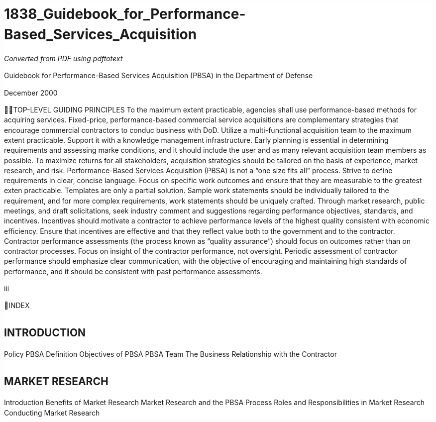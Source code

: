 # 1838_Guidebook_for_Performance-Based_Services_Acquisition

_Converted from PDF using pdftotext_

Guidebook
for
Performance-Based Services
Acquisition
(PBSA)
in the Department of Defense

December 2000

TOP-LEVEL GUIDING PRINCIPLES
To the maximum extent practicable, agencies shall use performance-based
methods for acquiring services.
Fixed-price, performance-based commercial service acquisitions are
complementary strategies that encourage commercial contractors to conduc
business with DoD.
Utilize a multi-functional acquisition team to the maximum extent practicable.
Support it with a knowledge management infrastructure.
Early planning is essential in determining requirements and assessing marke
conditions, and it should include the user and as many relevant acquisition team
members as possible.
To maximize returns for all stakeholders, acquisition strategies should be tailored
on the basis of experience, market research, and risk. Performance-Based
Services Acquisition (PBSA) is not a “one size fits all” process.
Strive to define requirements in clear, concise language. Focus on specific work
outcomes and ensure that they are measurable to the greatest exten
practicable.
Templates are only a partial solution. Sample work statements should be
individually tailored to the requirement, and for more complex requirements, work
statements should be uniquely crafted.
Through market research, public meetings, and draft solicitations, seek industry
comment and suggestions regarding performance objectives, standards, and
incentives.
Incentives should motivate a contractor to achieve performance levels of the
highest quality consistent with economic efficiency. Ensure that incentives are
effective and that they reflect value both to the government and to the contractor.
Contractor performance assessments (the process known as “quality
assurance”) should focus on outcomes rather than on contractor processes.
Focus on insight of the contractor performance, not oversight.
Periodic assessment of contractor performance should emphasize clear
communication, with the objective of encouraging and maintaining high
standards of performance, and it should be consistent with past performance
assessments.

iii

INDEX
## INTRODUCTION
Policy
PBSA Definition
Objectives of PBSA
PBSA Team
The Business Relationship with the Contractor
## MARKET RESEARCH
Introduction
Benefits of Market Research
Market Research and the PBSA Process
Roles and Responsibilities in Market Research
Conducting Market Research